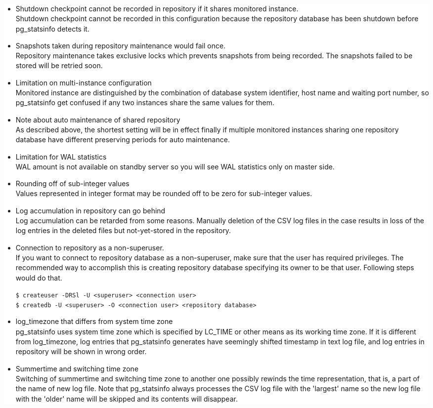   - Shutdown checkpoint cannot be recorded in repository if it shares
    monitored instance.  
    Shutdown checkpoint cannot be recorded in this configuration because
    the repository database has been shutdown before pg_statsinfo
    detects it.

  - Snapshots taken during repository maintenance would fail once.  
    Repository maintenance takes exclusive locks which prevents
    snapshots from being recorded. The snapshots failed to be stored
    will be retried soon.

  - Limitation on multi-instance configuration  
    Monitored instance are distinguished by the combination of database
    system identifier, host name and waiting port number, so
    pg_statsinfo get confused if any two instances share the same
    values for them.

  - Note about auto maintenance of shared repository  
    As described above, the shortest setting will be in effect finally
    if multiple monitored instances sharing one repository database have
    different preserving periods for auto maintenance.

  - Limitation for WAL statistics  
    WAL amount is not available on standby server so you will see WAL
    statistics only on master side.

  - Rounding off of sub-integer values  
    Values represented in integer format may be rounded off to be zero
    for sub-integer values.

  - Log accumulation in repository can go behind  
    Log accumulation can be retarded from some reasons. Manually
    deletion of the CSV log files in the case results in loss of the log
    entries in the deleted files but not-yet-stored in the repository.

  - Connection to repository as a non-superuser.  
    If you want to connect to repository database as a non-superuser,
    make sure that the user has required privileges. The recommended way
    to accomplish this is creating repository database specifying its
    owner to be that user. Following steps would do that.
    
        $ createuser -DRSl -U <superuser> <connection user>
        $ createdb -U <superuser> -O <connection user> <repository database>

  - log_timezone that differs from system time zone  
    pg_statsinfo uses system time zone which is specified by LC_TIME
    or other means as its working time zone. If it is different from
    log_timezone, log entries that pg_statsinfo generates have
    seemingly shifted timestamp in text log file, and log entries in
    repository will be shown in wrong order.

  - Summertime and switching time zone  
    Switching of summertime and switching time zone to another one
    possibly rewinds the time representation, that is, a part of the
    name of new log file. Note that pg_statsinfo always processes the
    CSV log file with the 'largest' name so the new log file with the
    'older' name will be skipped and its contents will disappear.

